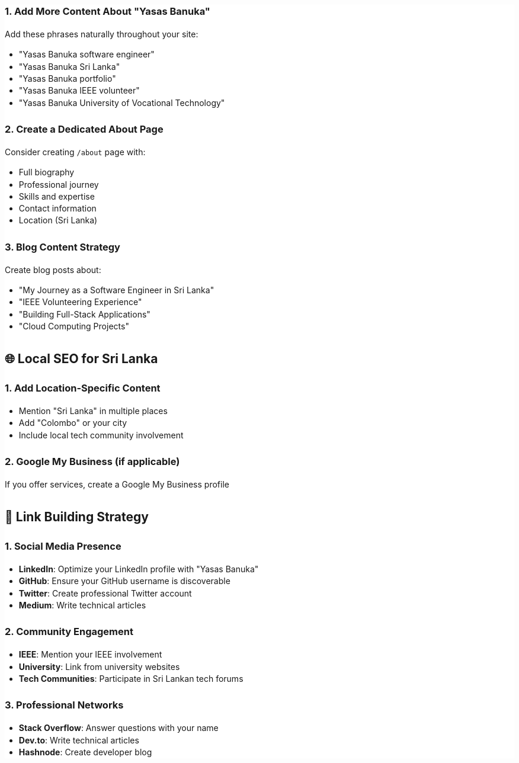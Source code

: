 ### 1. Add More Content About "Yasas Banuka"
Add these phrases naturally throughout your site:
- "Yasas Banuka software engineer"
- "Yasas Banuka Sri Lanka"
- "Yasas Banuka portfolio"
- "Yasas Banuka IEEE volunteer"
- "Yasas Banuka University of Vocational Technology"

### 2. Create a Dedicated About Page
Consider creating `/about` page with:
- Full biography
- Professional journey
- Skills and expertise
- Contact information
- Location (Sri Lanka)

### 3. Blog Content Strategy
Create blog posts about:
- "My Journey as a Software Engineer in Sri Lanka"
- "IEEE Volunteering Experience"
- "Building Full-Stack Applications"
- "Cloud Computing Projects"

## 🌐 Local SEO for Sri Lanka

### 1. Add Location-Specific Content
- Mention "Sri Lanka" in multiple places
- Add "Colombo" or your city
- Include local tech community involvement

### 2. Google My Business (if applicable)
If you offer services, create a Google My Business profile

## 🔗 Link Building Strategy

### 1. Social Media Presence
- **LinkedIn**: Optimize your LinkedIn profile with "Yasas Banuka"
- **GitHub**: Ensure your GitHub username is discoverable
- **Twitter**: Create professional Twitter account
- **Medium**: Write technical articles

### 2. Community Engagement
- **IEEE**: Mention your IEEE involvement
- **University**: Link from university websites
- **Tech Communities**: Participate in Sri Lankan tech forums

### 3. Professional Networks
- **Stack Overflow**: Answer questions with your name
- **Dev.to**: Write technical articles
- **Hashnode**: Create developer blog
